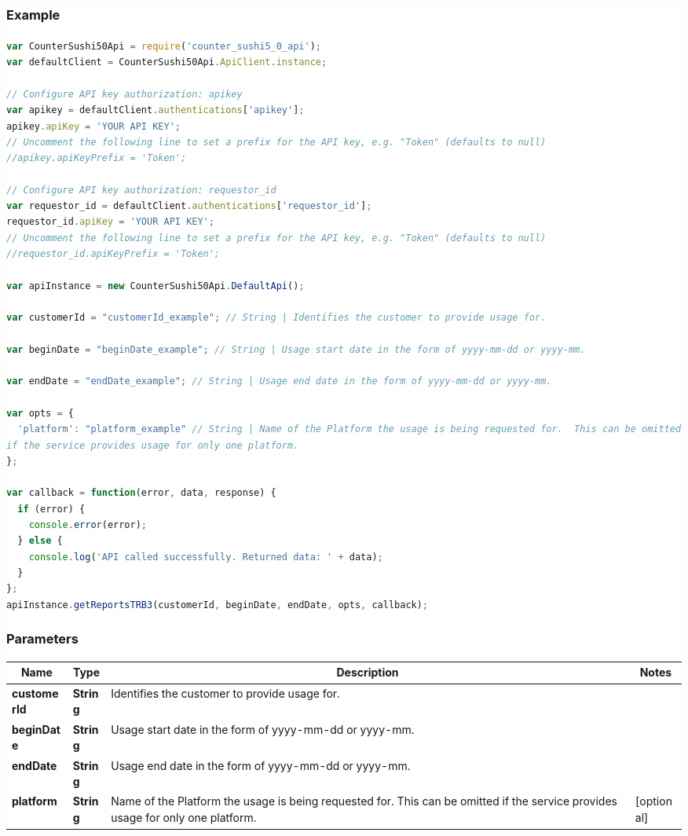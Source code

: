 ### Example
```javascript
var CounterSushi50Api = require('counter_sushi5_0_api');
var defaultClient = CounterSushi50Api.ApiClient.instance;

// Configure API key authorization: apikey
var apikey = defaultClient.authentications['apikey'];
apikey.apiKey = 'YOUR API KEY';
// Uncomment the following line to set a prefix for the API key, e.g. "Token" (defaults to null)
//apikey.apiKeyPrefix = 'Token';

// Configure API key authorization: requestor_id
var requestor_id = defaultClient.authentications['requestor_id'];
requestor_id.apiKey = 'YOUR API KEY';
// Uncomment the following line to set a prefix for the API key, e.g. "Token" (defaults to null)
//requestor_id.apiKeyPrefix = 'Token';

var apiInstance = new CounterSushi50Api.DefaultApi();

var customerId = "customerId_example"; // String | Identifies the customer to provide usage for.

var beginDate = "beginDate_example"; // String | Usage start date in the form of yyyy-mm-dd or yyyy-mm.

var endDate = "endDate_example"; // String | Usage end date in the form of yyyy-mm-dd or yyyy-mm.

var opts = { 
  'platform': "platform_example" // String | Name of the Platform the usage is being requested for.  This can be omitted if the service provides usage for only one platform.
};

var callback = function(error, data, response) {
  if (error) {
    console.error(error);
  } else {
    console.log('API called successfully. Returned data: ' + data);
  }
};
apiInstance.getReportsTRB3(customerId, beginDate, endDate, opts, callback);
```

### Parameters

Name | Type | Description  | Notes
------------- | ------------- | ------------- | -------------
 **customerId** | **String**| Identifies the customer to provide usage for. | 
 **beginDate** | **String**| Usage start date in the form of yyyy-mm-dd or yyyy-mm. | 
 **endDate** | **String**| Usage end date in the form of yyyy-mm-dd or yyyy-mm. | 
 **platform** | **String**| Name of the Platform the usage is being requested for.  This can be omitted if the service provides usage for only one platform. | [optional] 
